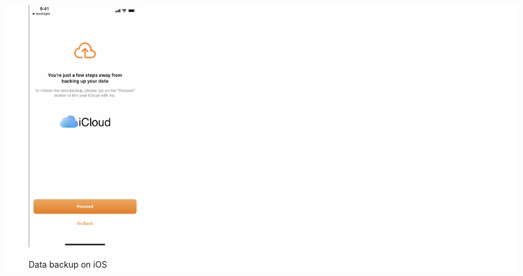  

<figure><img src="../../../.gitbook/assets/Data Backup_iOS_Step2.png" alt="" width="188"><figcaption><p>Data backup on iOS</p></figcaption></figure>
